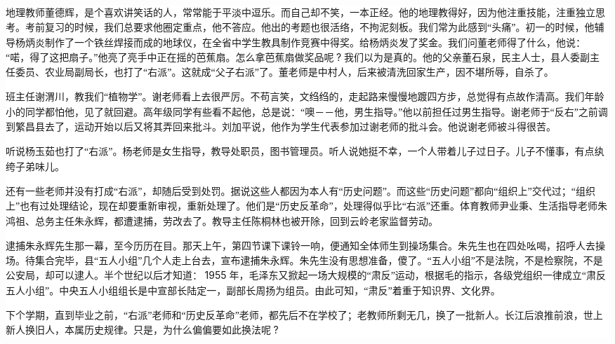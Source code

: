  </span>
  <o:p>
  </o:p>
 </p>
 <p class="MsoNormal">
  <span lang="ZH-CN" style='font-family:宋体;mso-ascii-font-family:
"Times New Roman"'>
   地理教师董德辉，是个喜欢讲笑话的人，常常能于平淡中逗乐。而自己却不笑，一本正经。他的地理教得好，因为他注重技能，注重独立思考。考前复习的时候，我们总要求他圈定重点，他不答应。他出的考题也很活络，不拘泥刻板。我们常为此感到“头痛”。初一的时候，他辅导杨炳炎制作了一个铁丝焊接而成的地球仪，在全省中学生教具制作竞赛中得奖。给杨炳炎发了奖金。我们问董老师得了什么，他说：“喏，得了这把扇子。”他亮了亮手中正在摇的芭蕉扇。怎么拿芭蕉扇做奖品呢
  </span>
  ?
  <span lang="ZH-CN" style='font-family:宋体;mso-ascii-font-family:"Times New Roman"'>
   我们以为是真的。他的父亲董石泉，民主人士，县人委副主任委员、农业局副局长，也打了“右派”。这就成“父子右派”了。董老师是中村人，后来被清洗回家生产，因不堪所辱，自杀了。
  </span>
  <o:p>
  </o:p>
 </p>
 <p class="MsoNormal">
  <span lang="ZH-CN" style='font-family:宋体;mso-ascii-font-family:
"Times New Roman"'>
   班主任谢渭川，教我们“植物学”。谢老师看上去很严厉。不苟言笑，文绉绉的，走起路来慢慢地踱四方步，总觉得有点故作清高。我们年龄小的同学都怕他，见了就回避。高年级同学有些看不起他，总是说：“噢－－他，男生指导。”他以前担任过男生指导。谢老师于“反右”之前调到繁昌县去了，运动开始以后又将其弄回来批斗。刘加平说，他作为学生代表参加过谢老师的批斗会。他说谢老师被斗得很苦。
  </span>
  <o:p>
  </o:p>
 </p>
 <p class="MsoNormal">
  <span lang="ZH-CN" style='font-family:宋体;mso-ascii-font-family:
"Times New Roman"'>
   听说杨玉茹也打了“右派”。杨老师是女生指导，教导处职员，图书管理员。听人说她挺不幸，一个人带着儿子过日子。儿子不懂事，有点纨绔子弟味儿。
  </span>
  <o:p>
  </o:p>
 </p>
 <p class="MsoNormal">
  <span lang="ZH-CN" style='font-family:宋体;mso-ascii-font-family:
"Times New Roman"'>
   还有一些老师并没有打成“右派”，却随后受到处罚。据说这些人都因为本人有“历史问题”。而这些“历史问题”都向“组织上”交代过；“组织上”也有过处理结论，现在却要重新审视，重新处理了。他们是“历史反革命”，处理得似乎比“右派”还重。体育教师尹业秉、生活指导老师朱鸿祖、总务主任朱永辉，都遭逮捕，劳改去了。教导主任陈桐林也被开除，回到云岭老家监督劳动。
  </span>
  <o:p>
  </o:p>
 </p>
 <p class="MsoNormal">
  <span lang="ZH-CN" style='font-family:宋体;mso-ascii-font-family:
"Times New Roman"'>
   逮捕朱永辉先生那一幕，至今历历在目。那天上午，第四节课下课铃一响，便通知全体师生到操场集合。朱先生也在四处吆喝，招呼人去操场。待集合完毕，县“五人小组”几个人走上台去，宣布逮捕朱永辉。朱先生没有思想准备，傻了。“五人小组”不是法院，不是检察院，不是公安局，却可以逮人。半个世纪以后才知道：
  </span>
  1955
  <span lang="ZH-CN" style='font-family:宋体;mso-ascii-font-family:"Times New Roman"'>
   年，毛泽东又掀起一场大规模的“肃反”运动，根据毛的指示，各级党组织一律成立“肃反五人小组”。中央五人小组组长是中宣部长陆定一，副部长周扬为组员。由此可知，“肃反”着重于知识界、文化界。
  </span>
  <o:p>
  </o:p>
 </p>
 <p class="MsoNormal">
  <span lang="ZH-CN" style='font-family:宋体;mso-ascii-font-family:
"Times New Roman"'>
   下个学期，直到毕业之前，“右派”老师和“历史反革命”老师，都先后不在学校了；老教师所剩无几，换了一批新人。长江后浪推前浪，世上新人换旧人，本属历史规律。只是，为什么偏偏要如此换法呢
  </span>
  ?
  <o:p>